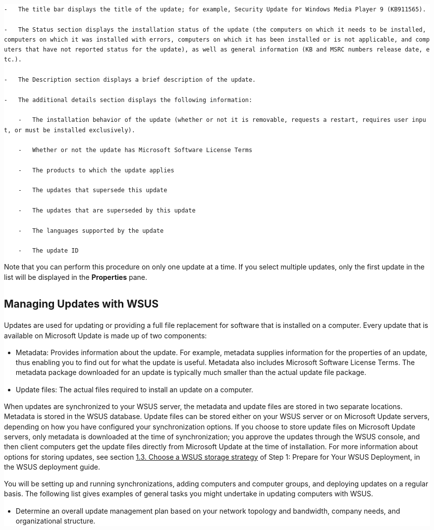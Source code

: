     -   The title bar displays the title of the update; for example, Security Update for Windows Media Player 9 (KB911565).

    -   The Status section displays the installation status of the update (the computers on which it needs to be installed, computers on which it was installed with errors, computers on which it has been installed or is not applicable, and computers that have not reported status for the update), as well as general information (KB and MSRC numbers release date, etc.).

    -   The Description section displays a brief description of the update.

    -   The additional details section displays the following information:

        -   The installation behavior of the update (whether or not it is removable, requests a restart, requires user input, or must be installed exclusively).

        -   Whether or not the update has Microsoft Software License Terms

        -   The products to which the update applies

        -   The updates that supersede this update

        -   The updates that are superseded by this update

        -   The languages supported by the update

        -   The update ID

Note that you can perform this procedure on only one update at a time. If you select multiple updates, only the first update in the list will be displayed in the **Properties** pane.

## Managing Updates with WSUS
Updates are used for updating or providing a full file replacement for software that is installed on a computer. Every update that is available on Microsoft Update is made up of two components:

-   Metadata: Provides information about the update. For example, metadata supplies information for the properties of an update, thus enabling you to find out for what the update is useful. Metadata also includes Microsoft Software License Terms. The metadata package downloaded for an update is typically much smaller than the actual update file package.

-   Update files: The actual files required to install an update on a computer.

When updates are synchronized to your WSUS server, the metadata and update files are stored in two separate locations. Metadata is stored in the WSUS database. Update files can be stored either on your WSUS server or on Microsoft Update servers, depending on how you have configured your synchronization options. If you choose to store update files on Microsoft Update servers, only metadata is downloaded at the time of synchronization; you approve the updates through the WSUS console, and then client computers get the update files directly from Microsoft Update at the time of installation. For more information about options for storing updates, see section [1.3. Choose a WSUS storage strategy](../plan/plan-your-wsus-deployment.md#BKMK_1.3.) of Step 1: Prepare for Your WSUS Deployment, in the WSUS deployment guide.

You will be setting up and running synchronizations, adding computers and computer groups, and deploying updates on a regular basis. The following list gives examples of general tasks you might undertake in updating computers with WSUS.

-   Determine an overall update management plan based on your network topology and bandwidth, company needs, and organizational structure.
